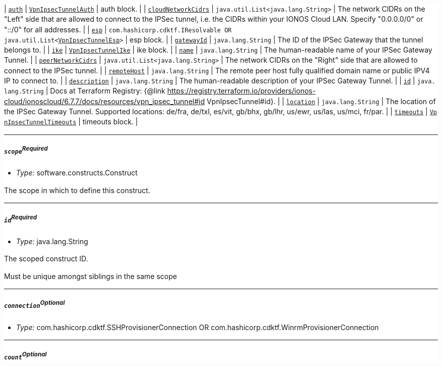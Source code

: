 | <code><a href="#@cdktf/provider-ionoscloud.vpnIpsecTunnel.VpnIpsecTunnel.Initializer.parameter.auth">auth</a></code> | <code><a href="#@cdktf/provider-ionoscloud.vpnIpsecTunnel.VpnIpsecTunnelAuth">VpnIpsecTunnelAuth</a></code> | auth block. |
| <code><a href="#@cdktf/provider-ionoscloud.vpnIpsecTunnel.VpnIpsecTunnel.Initializer.parameter.cloudNetworkCidrs">cloudNetworkCidrs</a></code> | <code>java.util.List<java.lang.String></code> | The network CIDRs on the "Left" side that are allowed to connect to the IPSec tunnel, i.e. the CIDRs within your IONOS Cloud LAN. Specify "0.0.0.0/0" or "::/0" for all addresses. |
| <code><a href="#@cdktf/provider-ionoscloud.vpnIpsecTunnel.VpnIpsecTunnel.Initializer.parameter.esp">esp</a></code> | <code>com.hashicorp.cdktf.IResolvable OR java.util.List<<a href="#@cdktf/provider-ionoscloud.vpnIpsecTunnel.VpnIpsecTunnelEsp">VpnIpsecTunnelEsp</a>></code> | esp block. |
| <code><a href="#@cdktf/provider-ionoscloud.vpnIpsecTunnel.VpnIpsecTunnel.Initializer.parameter.gatewayId">gatewayId</a></code> | <code>java.lang.String</code> | The ID of the IPSec Gateway that the tunnel belongs to. |
| <code><a href="#@cdktf/provider-ionoscloud.vpnIpsecTunnel.VpnIpsecTunnel.Initializer.parameter.ike">ike</a></code> | <code><a href="#@cdktf/provider-ionoscloud.vpnIpsecTunnel.VpnIpsecTunnelIke">VpnIpsecTunnelIke</a></code> | ike block. |
| <code><a href="#@cdktf/provider-ionoscloud.vpnIpsecTunnel.VpnIpsecTunnel.Initializer.parameter.name">name</a></code> | <code>java.lang.String</code> | The human-readable name of your IPSec Gateway Tunnel. |
| <code><a href="#@cdktf/provider-ionoscloud.vpnIpsecTunnel.VpnIpsecTunnel.Initializer.parameter.peerNetworkCidrs">peerNetworkCidrs</a></code> | <code>java.util.List<java.lang.String></code> | The network CIDRs on the "Right" side that are allowed to connect to the IPSec tunnel. |
| <code><a href="#@cdktf/provider-ionoscloud.vpnIpsecTunnel.VpnIpsecTunnel.Initializer.parameter.remoteHost">remoteHost</a></code> | <code>java.lang.String</code> | The remote peer host fully qualified domain name or public IPV4 IP to connect to. |
| <code><a href="#@cdktf/provider-ionoscloud.vpnIpsecTunnel.VpnIpsecTunnel.Initializer.parameter.description">description</a></code> | <code>java.lang.String</code> | The human-readable description of your IPSec Gateway Tunnel. |
| <code><a href="#@cdktf/provider-ionoscloud.vpnIpsecTunnel.VpnIpsecTunnel.Initializer.parameter.id">id</a></code> | <code>java.lang.String</code> | Docs at Terraform Registry: {@link https://registry.terraform.io/providers/ionos-cloud/ionoscloud/6.7.7/docs/resources/vpn_ipsec_tunnel#id VpnIpsecTunnel#id}. |
| <code><a href="#@cdktf/provider-ionoscloud.vpnIpsecTunnel.VpnIpsecTunnel.Initializer.parameter.location">location</a></code> | <code>java.lang.String</code> | The location of the IPSec Gateway Tunnel. Supported locations: de/fra, de/txl, es/vit, gb/bhx, gb/lhr, us/ewr, us/las, us/mci, fr/par. |
| <code><a href="#@cdktf/provider-ionoscloud.vpnIpsecTunnel.VpnIpsecTunnel.Initializer.parameter.timeouts">timeouts</a></code> | <code><a href="#@cdktf/provider-ionoscloud.vpnIpsecTunnel.VpnIpsecTunnelTimeouts">VpnIpsecTunnelTimeouts</a></code> | timeouts block. |

---

##### `scope`<sup>Required</sup> <a name="scope" id="@cdktf/provider-ionoscloud.vpnIpsecTunnel.VpnIpsecTunnel.Initializer.parameter.scope"></a>

- *Type:* software.constructs.Construct

The scope in which to define this construct.

---

##### `id`<sup>Required</sup> <a name="id" id="@cdktf/provider-ionoscloud.vpnIpsecTunnel.VpnIpsecTunnel.Initializer.parameter.id"></a>

- *Type:* java.lang.String

The scoped construct ID.

Must be unique amongst siblings in the same scope

---

##### `connection`<sup>Optional</sup> <a name="connection" id="@cdktf/provider-ionoscloud.vpnIpsecTunnel.VpnIpsecTunnel.Initializer.parameter.connection"></a>

- *Type:* com.hashicorp.cdktf.SSHProvisionerConnection OR com.hashicorp.cdktf.WinrmProvisionerConnection

---

##### `count`<sup>Optional</sup> <a name="count" id="@cdktf/provider-ionoscloud.vpnIpsecTunnel.VpnIpsecTunnel.Initializer.parameter.count"></a>
